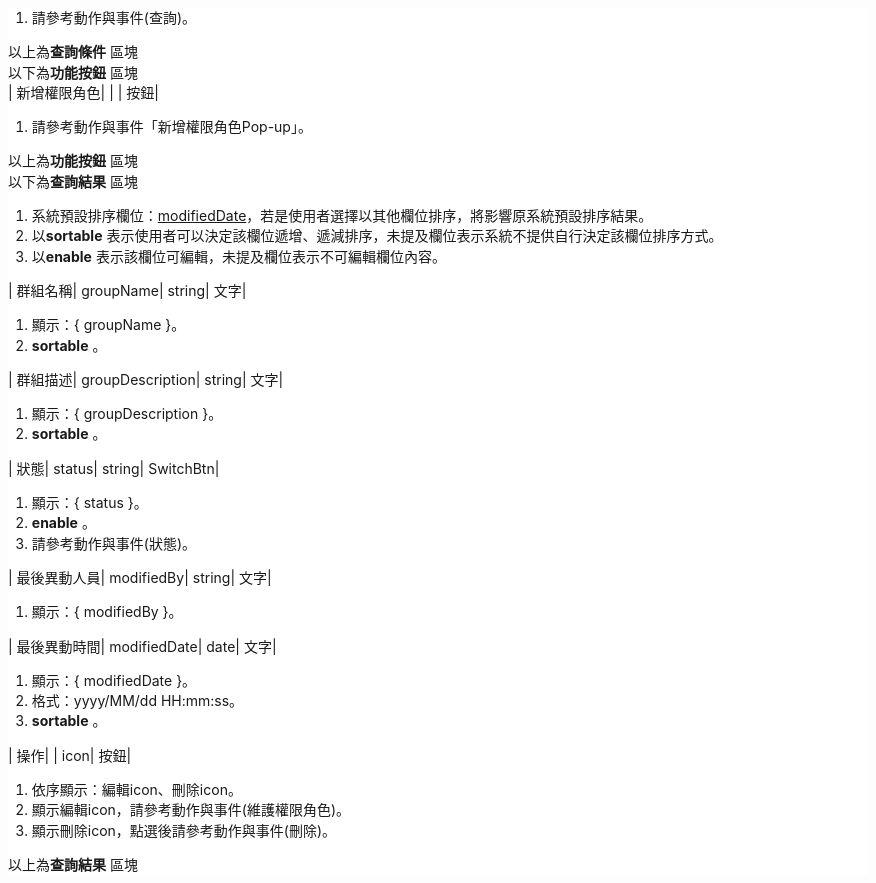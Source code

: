   1. 請參考動作與事件(查詢)。

  
以上為**查詢條件** 區塊  
以下為**功能按鈕** 區塊  
| 新增權限角色| | | 按鈕| 

  1. 請參考動作與事件「新增權限角色Pop-up」。

  
以上為**功能按鈕** 區塊  
以下為**查詢結果** 區塊

  1. 系統預設排序欄位：[modifiedDate](desc)，若是使用者選擇以其他欄位排序，將影響原系統預設排序結果。
  2. 以**sortable** 表示使用者可以決定該欄位遞增、遞減排序，未提及欄位表示系統不提供自行決定該欄位排序方式。
  3. 以**enable** 表示該欄位可編輯，未提及欄位表示不可編輯欄位內容。

  
| 群組名稱| groupName| string| 文字| 

  1. 顯示：{ groupName }。
  2. **sortable** 。

  
| 群組描述| groupDescription| string| 文字| 

  1. 顯示：{ groupDescription }。
  2. **sortable** 。

  
| 狀態| status| string| SwitchBtn| 

  1. 顯示：{ status }。
  2. **enable** 。
  3. 請參考動作與事件(狀態)。

  
| 最後異動人員| modifiedBy| string| 文字| 

  1. 顯示：{ modifiedBy }。

  
| 最後異動時間| modifiedDate| date| 文字| 

  1. 顯示：{ modifiedDate }。
  2. 格式：yyyy/MM/dd HH:mm:ss。
  3. **sortable** 。

  
| 操作| | icon| 按鈕| 

  1. 依序顯示：編輯icon、刪除icon。
  2. 顯示編輯icon，請參考動作與事件(維護權限角色)。
  3. 顯示刪除icon，點選後請參考動作與事件(刪除)。

  
以上為**查詢結果** 區塊  
  